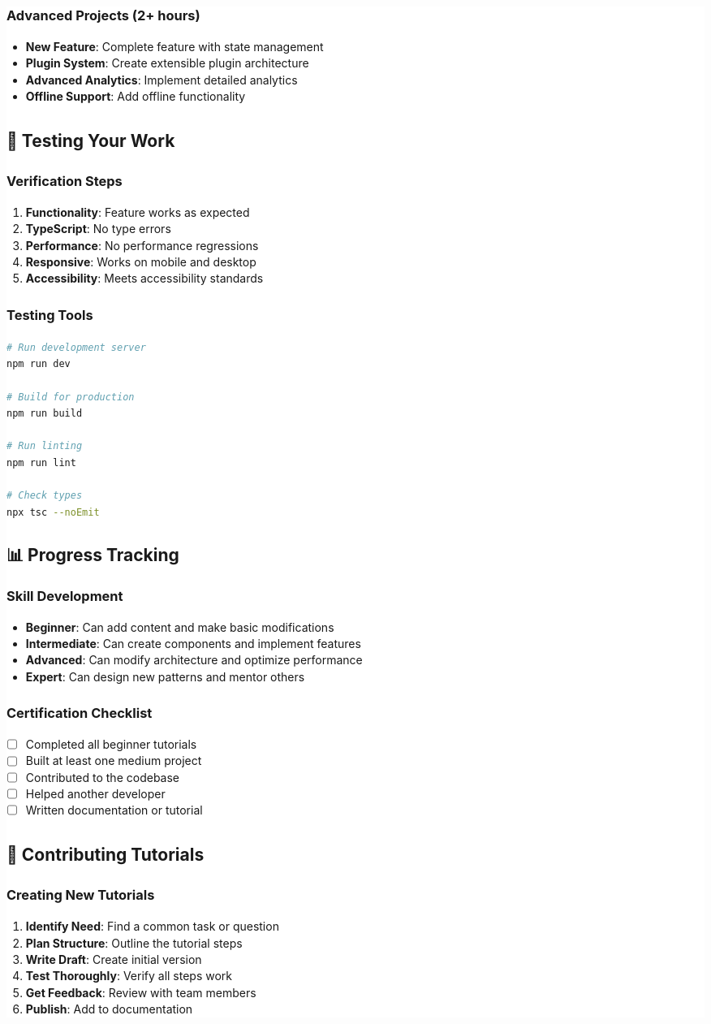 ### Advanced Projects (2+ hours)
- **New Feature**: Complete feature with state management
- **Plugin System**: Create extensible plugin architecture
- **Advanced Analytics**: Implement detailed analytics
- **Offline Support**: Add offline functionality

## 🧪 Testing Your Work

### Verification Steps
1. **Functionality**: Feature works as expected
2. **TypeScript**: No type errors
3. **Performance**: No performance regressions
4. **Responsive**: Works on mobile and desktop
5. **Accessibility**: Meets accessibility standards

### Testing Tools
```bash
# Run development server
npm run dev

# Build for production
npm run build

# Run linting
npm run lint

# Check types
npx tsc --noEmit
```

## 📊 Progress Tracking

### Skill Development
- **Beginner**: Can add content and make basic modifications
- **Intermediate**: Can create components and implement features
- **Advanced**: Can modify architecture and optimize performance
- **Expert**: Can design new patterns and mentor others

### Certification Checklist
- [ ] Completed all beginner tutorials
- [ ] Built at least one medium project
- [ ] Contributed to the codebase
- [ ] Helped another developer
- [ ] Written documentation or tutorial

## 🤝 Contributing Tutorials

### Creating New Tutorials
1. **Identify Need**: Find a common task or question
2. **Plan Structure**: Outline the tutorial steps
3. **Write Draft**: Create initial version
4. **Test Thoroughly**: Verify all steps work
5. **Get Feedback**: Review with team members
6. **Publish**: Add to documentation

